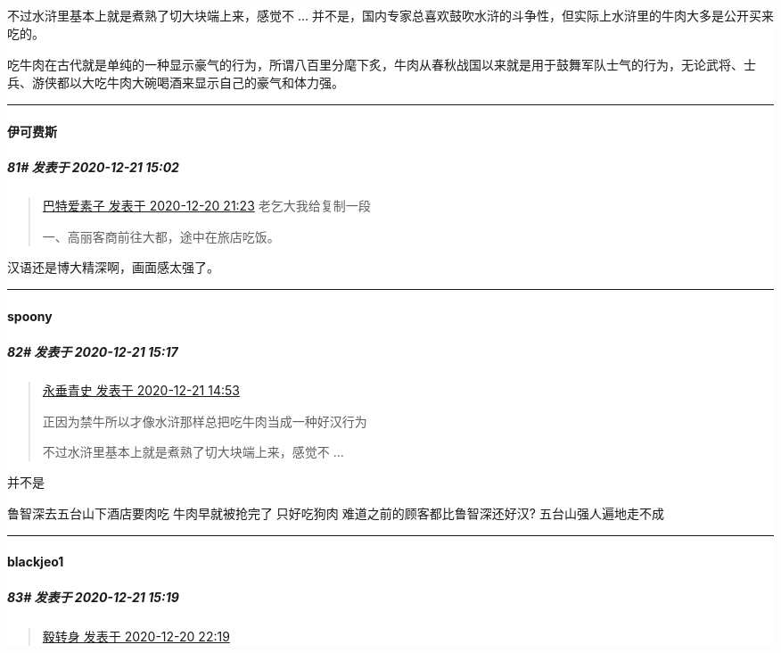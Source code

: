 不过水浒里基本上就是煮熟了切大块端上来，感觉不 ...</blockquote>
并不是，国内专家总喜欢鼓吹水浒的斗争性，但实际上水浒里的牛肉大多是公开买来吃的。


吃牛肉在古代就是单纯的一种显示豪气的行为，所谓八百里分麾下炙，牛肉从春秋战国以来就是用于鼓舞军队士气的行为，无论武将、士兵、游侠都以大吃牛肉大碗喝酒来显示自己的豪气和体力强。







*****

####  伊可费斯  
##### 81#       发表于 2020-12-21 15:02



<blockquote><a href="httphttps://bbs.saraba1st.com/2b/forum.php?mod=redirect&amp;goto=findpost&amp;pid=49789389&amp;ptid=1978668" target="_blank">巴特爱素子 发表于 2020-12-20 21:23</a>
老乞大我给复制一段  


一、高丽客商前往大都，途中在旅店吃饭。  </blockquote>
汉语还是博大精深啊，画面感太强了。







*****

####  spoony  
##### 82#       发表于 2020-12-21 15:17



<blockquote><a href="httphttps://bbs.saraba1st.com/2b/forum.php?mod=redirect&amp;goto=findpost&amp;pid=49796285&amp;ptid=1978668" target="_blank">永垂青史 发表于 2020-12-21 14:53</a>

正因为禁牛所以才像水浒那样总把吃牛肉当成一种好汉行为

不过水浒里基本上就是煮熟了切大块端上来，感觉不 ...</blockquote>
并不是


鲁智深去五台山下酒店要肉吃 牛肉早就被抢完了 只好吃狗肉 难道之前的顾客都比鲁智深还好汉? 五台山强人遍地走不成







*****

####  blackjeo1  
##### 83#       发表于 2020-12-21 15:19



<blockquote><a href="httphttps://bbs.saraba1st.com/2b/forum.php?mod=redirect&amp;goto=findpost&amp;pid=49790014&amp;ptid=1978668" target="_blank">毅转身 发表于 2020-12-20 22:19</a>
